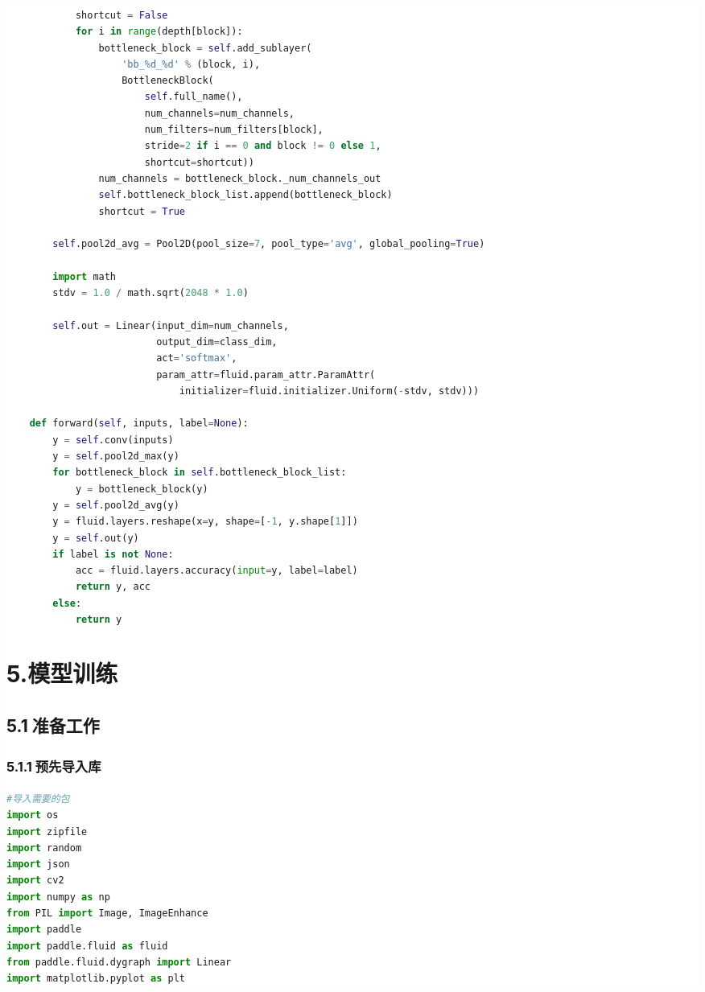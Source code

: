 ```python
            shortcut = False
            for i in range(depth[block]):
                bottleneck_block = self.add_sublayer(
                    'bb_%d_%d' % (block, i),
                    BottleneckBlock(
                        self.full_name(),
                        num_channels=num_channels,
                        num_filters=num_filters[block],
                        stride=2 if i == 0 and block != 0 else 1,
                        shortcut=shortcut))
                num_channels = bottleneck_block._num_channels_out
                self.bottleneck_block_list.append(bottleneck_block)
                shortcut = True

        self.pool2d_avg = Pool2D(pool_size=7, pool_type='avg', global_pooling=True)

        import math
        stdv = 1.0 / math.sqrt(2048 * 1.0)

        self.out = Linear(input_dim=num_channels,
                          output_dim=class_dim,
                          act='softmax',
                          param_attr=fluid.param_attr.ParamAttr(
                              initializer=fluid.initializer.Uniform(-stdv, stdv)))

    def forward(self, inputs, label=None):
        y = self.conv(inputs)
        y = self.pool2d_max(y)
        for bottleneck_block in self.bottleneck_block_list:
            y = bottleneck_block(y)
        y = self.pool2d_avg(y)
        y = fluid.layers.reshape(x=y, shape=[-1, y.shape[1]])
        y = self.out(y)
        if label is not None:
            acc = fluid.layers.accuracy(input=y, label=label)
            return y, acc
        else:
            return y
```



# 5.模型训练

## 5.1 准备工作

### 5.1.1 预先导入库


```python
#导入需要的包
import os
import zipfile
import random
import json
import cv2
import numpy as np
from PIL import Image, ImageEnhance
import paddle
import paddle.fluid as fluid
from paddle.fluid.dygraph import Linear
import matplotlib.pyplot as plt
```
